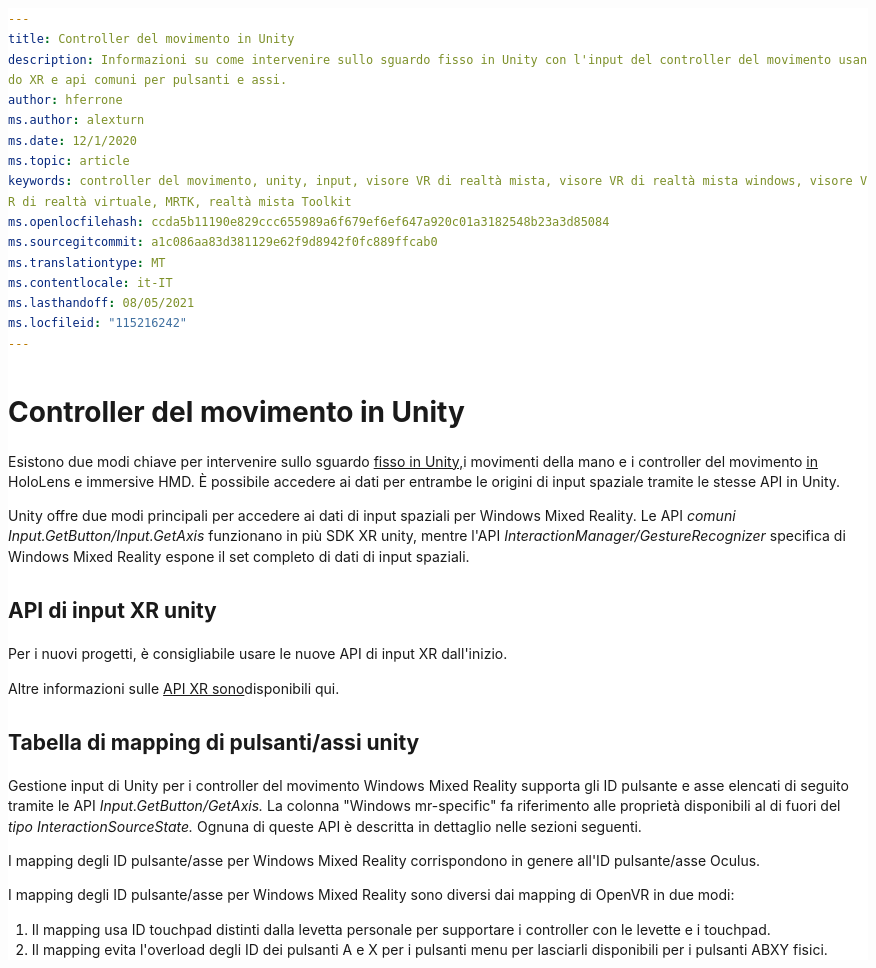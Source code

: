```yaml
---
title: Controller del movimento in Unity
description: Informazioni su come intervenire sullo sguardo fisso in Unity con l'input del controller del movimento usando XR e api comuni per pulsanti e assi.
author: hferrone
ms.author: alexturn
ms.date: 12/1/2020
ms.topic: article
keywords: controller del movimento, unity, input, visore VR di realtà mista, visore VR di realtà mista windows, visore VR di realtà virtuale, MRTK, realtà mista Toolkit
ms.openlocfilehash: ccda5b11190e829ccc655989a6f679ef6ef647a920c01a3182548b23a3d85084
ms.sourcegitcommit: a1c086aa83d381129e62f9d8942f0fc889ffcab0
ms.translationtype: MT
ms.contentlocale: it-IT
ms.lasthandoff: 08/05/2021
ms.locfileid: "115216242"
---
```

# <a name="motion-controllers-in-unity"></a>Controller del movimento in Unity

Esistono due modi chiave per intervenire sullo [](../../design/gaze-and-commit.md#composite-gestures) sguardo [fisso in Unity,](gaze-in-unity.md)i movimenti della mano e i controller del movimento [in](../../design/motion-controllers.md) HoloLens e immersive HMD. È possibile accedere ai dati per entrambe le origini di input spaziale tramite le stesse API in Unity.

Unity offre due modi principali per accedere ai dati di input spaziali per Windows Mixed Reality. Le API *comuni Input.GetButton/Input.GetAxis* funzionano in più SDK XR unity, mentre l'API *InteractionManager/GestureRecognizer* specifica di Windows Mixed Reality espone il set completo di dati di input spaziali.

## <a name="unity-xr-input-apis"></a>API di input XR unity

Per i nuovi progetti, è consigliabile usare le nuove API di input XR dall'inizio. 

Altre informazioni sulle [API XR sono](https://docs.unity3d.com/Manual/xr_input.html)disponibili qui.

## <a name="unity-buttonaxis-mapping-table"></a>Tabella di mapping di pulsanti/assi unity

Gestione input di Unity per i controller del movimento Windows Mixed Reality supporta gli ID pulsante e asse elencati di seguito tramite le API *Input.GetButton/GetAxis.* La colonna "Windows mr-specific" fa riferimento alle proprietà disponibili al di fuori del *tipo InteractionSourceState.* Ognuna di queste API è descritta in dettaglio nelle sezioni seguenti.

I mapping degli ID pulsante/asse per Windows Mixed Reality corrispondono in genere all'ID pulsante/asse Oculus.

I mapping degli ID pulsante/asse per Windows Mixed Reality sono diversi dai mapping di OpenVR in due modi:
1. Il mapping usa ID touchpad distinti dalla levetta personale per supportare i controller con le levette e i touchpad.
2. Il mapping evita l'overload degli ID dei pulsanti A e X per i pulsanti menu per lasciarli disponibili per i pulsanti ABXY fisici.
